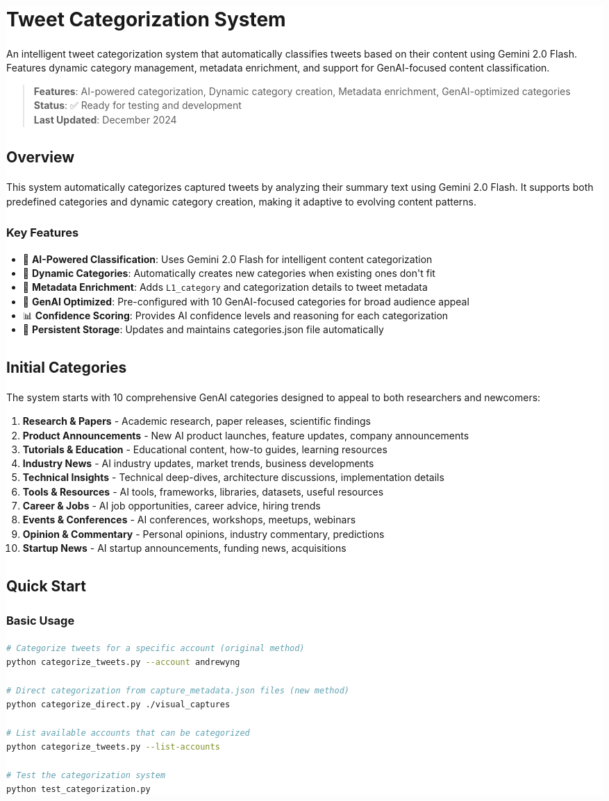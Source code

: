 # Tweet Categorization System

An intelligent tweet categorization system that automatically classifies tweets based on their content using Gemini 2.0 Flash. Features dynamic category management, metadata enrichment, and support for GenAI-focused content classification.

> **Features**: AI-powered categorization, Dynamic category creation, Metadata enrichment, GenAI-optimized categories  
> **Status**: ✅ Ready for testing and development  
> **Last Updated**: December 2024

## Overview

This system automatically categorizes captured tweets by analyzing their summary text using Gemini 2.0 Flash. It supports both predefined categories and dynamic category creation, making it adaptive to evolving content patterns.

### Key Features

- 🤖 **AI-Powered Classification**: Uses Gemini 2.0 Flash for intelligent content categorization
- 📂 **Dynamic Categories**: Automatically creates new categories when existing ones don't fit
- 📝 **Metadata Enrichment**: Adds `L1_category` and categorization details to tweet metadata
- 🎯 **GenAI Optimized**: Pre-configured with 10 GenAI-focused categories for broad audience appeal
- 📊 **Confidence Scoring**: Provides AI confidence levels and reasoning for each categorization
- 💾 **Persistent Storage**: Updates and maintains categories.json file automatically

## Initial Categories

The system starts with 10 comprehensive GenAI categories designed to appeal to both researchers and newcomers:

1. **Research & Papers** - Academic research, paper releases, scientific findings
2. **Product Announcements** - New AI product launches, feature updates, company announcements  
3. **Tutorials & Education** - Educational content, how-to guides, learning resources
4. **Industry News** - AI industry updates, market trends, business developments
5. **Technical Insights** - Technical deep-dives, architecture discussions, implementation details
6. **Tools & Resources** - AI tools, frameworks, libraries, datasets, useful resources
7. **Career & Jobs** - AI job opportunities, career advice, hiring trends
8. **Events & Conferences** - AI conferences, workshops, meetups, webinars
9. **Opinion & Commentary** - Personal opinions, industry commentary, predictions
10. **Startup News** - AI startup announcements, funding news, acquisitions

## Quick Start

### Basic Usage

```bash
# Categorize tweets for a specific account (original method)
python categorize_tweets.py --account andrewyng

# Direct categorization from capture_metadata.json files (new method)
python categorize_direct.py ./visual_captures

# List available accounts that can be categorized
python categorize_tweets.py --list-accounts

# Test the categorization system
python test_categorization.py
```
